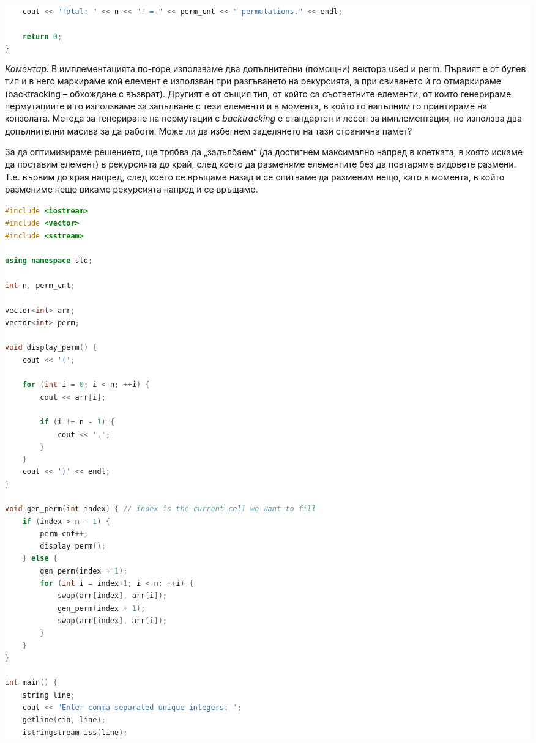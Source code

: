 ```cpp
    cout << "Total: " << n << "! = " << perm_cnt << " permutations." << endl;

    return 0;
}

```
*Коментар:* В имплементацията по-горе използваме два допълнителни (помощни) вектора used и perm. Първият е от булев тип и в него маркираме кой елемент е използван при разгъването на рекурсията, а при свиването ѝ го отмаркираме (backtracking – обхождане с възврат). Другият е от същия тип, от който са съответните елементи, от които генерираме пермутациите и го използваме за запълване с тези елементи и в момента, в който го напълним го принтираме на конзолата. Метода за генериране на пермутации с *backtracking* е стандартен и лесен за имплементация, но използва два допълнителни масива за да работи. Може ли да избегнем заделянето на тази странична памет?

За да оптимизираме решението, ще трябва да „задълбаем“ (да достигнем максимално напред в клетката, в която искаме да поставим елемент) в рекурсията до край, след което да разменяме елементите без да повтаряме видовете размени. Т.е. вървим до края напред, след което се връщаме назад и се опитваме да разменим нещо, като в момента, в който размениме нещо викаме рекурсията напред и се връщаме.

```cpp
#include <iostream>
#include <vector>
#include <sstream>

using namespace std;

int n, perm_cnt;

vector<int> arr;
vector<int> perm;

void display_perm() {
    cout << '(';

    for (int i = 0; i < n; ++i) {
        cout << arr[i];

        if (i != n - 1) {
            cout << ',';
        }
    }
    cout << ')' << endl;
}

void gen_perm(int index) { // index is the current cell we want to fill
    if (index > n - 1) {
        perm_cnt++;
        display_perm();
    } else {
        gen_perm(index + 1);
        for (int i = index+1; i < n; ++i) {
            swap(arr[index], arr[i]);
            gen_perm(index + 1);
            swap(arr[index], arr[i]);
        }
    }
}

int main() {
    string line;
    cout << "Enter comma separated unique integers: ";
    getline(cin, line);
    istringstream iss(line);

```